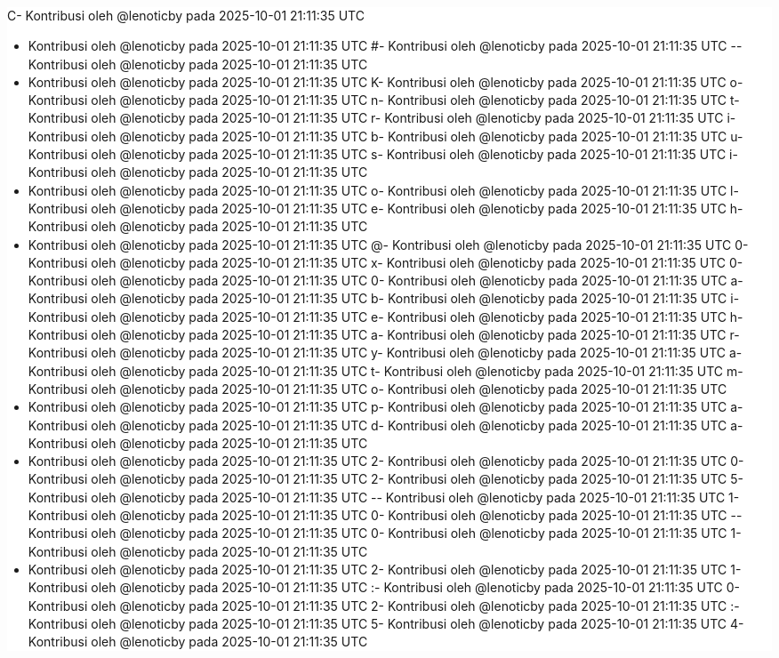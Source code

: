 C- Kontribusi oleh @lenoticby pada 2025-10-01 21:11:35 UTC

- Kontribusi oleh @lenoticby pada 2025-10-01 21:11:35 UTC
#- Kontribusi oleh @lenoticby pada 2025-10-01 21:11:35 UTC
-- Kontribusi oleh @lenoticby pada 2025-10-01 21:11:35 UTC
 - Kontribusi oleh @lenoticby pada 2025-10-01 21:11:35 UTC
K- Kontribusi oleh @lenoticby pada 2025-10-01 21:11:35 UTC
o- Kontribusi oleh @lenoticby pada 2025-10-01 21:11:35 UTC
n- Kontribusi oleh @lenoticby pada 2025-10-01 21:11:35 UTC
t- Kontribusi oleh @lenoticby pada 2025-10-01 21:11:35 UTC
r- Kontribusi oleh @lenoticby pada 2025-10-01 21:11:35 UTC
i- Kontribusi oleh @lenoticby pada 2025-10-01 21:11:35 UTC
b- Kontribusi oleh @lenoticby pada 2025-10-01 21:11:35 UTC
u- Kontribusi oleh @lenoticby pada 2025-10-01 21:11:35 UTC
s- Kontribusi oleh @lenoticby pada 2025-10-01 21:11:35 UTC
i- Kontribusi oleh @lenoticby pada 2025-10-01 21:11:35 UTC
 - Kontribusi oleh @lenoticby pada 2025-10-01 21:11:35 UTC
o- Kontribusi oleh @lenoticby pada 2025-10-01 21:11:35 UTC
l- Kontribusi oleh @lenoticby pada 2025-10-01 21:11:35 UTC
e- Kontribusi oleh @lenoticby pada 2025-10-01 21:11:35 UTC
h- Kontribusi oleh @lenoticby pada 2025-10-01 21:11:35 UTC
 - Kontribusi oleh @lenoticby pada 2025-10-01 21:11:35 UTC
@- Kontribusi oleh @lenoticby pada 2025-10-01 21:11:35 UTC
0- Kontribusi oleh @lenoticby pada 2025-10-01 21:11:35 UTC
x- Kontribusi oleh @lenoticby pada 2025-10-01 21:11:35 UTC
0- Kontribusi oleh @lenoticby pada 2025-10-01 21:11:35 UTC
0- Kontribusi oleh @lenoticby pada 2025-10-01 21:11:35 UTC
a- Kontribusi oleh @lenoticby pada 2025-10-01 21:11:35 UTC
b- Kontribusi oleh @lenoticby pada 2025-10-01 21:11:35 UTC
i- Kontribusi oleh @lenoticby pada 2025-10-01 21:11:35 UTC
e- Kontribusi oleh @lenoticby pada 2025-10-01 21:11:35 UTC
h- Kontribusi oleh @lenoticby pada 2025-10-01 21:11:35 UTC
a- Kontribusi oleh @lenoticby pada 2025-10-01 21:11:35 UTC
r- Kontribusi oleh @lenoticby pada 2025-10-01 21:11:35 UTC
y- Kontribusi oleh @lenoticby pada 2025-10-01 21:11:35 UTC
a- Kontribusi oleh @lenoticby pada 2025-10-01 21:11:35 UTC
t- Kontribusi oleh @lenoticby pada 2025-10-01 21:11:35 UTC
m- Kontribusi oleh @lenoticby pada 2025-10-01 21:11:35 UTC
o- Kontribusi oleh @lenoticby pada 2025-10-01 21:11:35 UTC
 - Kontribusi oleh @lenoticby pada 2025-10-01 21:11:35 UTC
p- Kontribusi oleh @lenoticby pada 2025-10-01 21:11:35 UTC
a- Kontribusi oleh @lenoticby pada 2025-10-01 21:11:35 UTC
d- Kontribusi oleh @lenoticby pada 2025-10-01 21:11:35 UTC
a- Kontribusi oleh @lenoticby pada 2025-10-01 21:11:35 UTC
 - Kontribusi oleh @lenoticby pada 2025-10-01 21:11:35 UTC
2- Kontribusi oleh @lenoticby pada 2025-10-01 21:11:35 UTC
0- Kontribusi oleh @lenoticby pada 2025-10-01 21:11:35 UTC
2- Kontribusi oleh @lenoticby pada 2025-10-01 21:11:35 UTC
5- Kontribusi oleh @lenoticby pada 2025-10-01 21:11:35 UTC
-- Kontribusi oleh @lenoticby pada 2025-10-01 21:11:35 UTC
1- Kontribusi oleh @lenoticby pada 2025-10-01 21:11:35 UTC
0- Kontribusi oleh @lenoticby pada 2025-10-01 21:11:35 UTC
-- Kontribusi oleh @lenoticby pada 2025-10-01 21:11:35 UTC
0- Kontribusi oleh @lenoticby pada 2025-10-01 21:11:35 UTC
1- Kontribusi oleh @lenoticby pada 2025-10-01 21:11:35 UTC
 - Kontribusi oleh @lenoticby pada 2025-10-01 21:11:35 UTC
2- Kontribusi oleh @lenoticby pada 2025-10-01 21:11:35 UTC
1- Kontribusi oleh @lenoticby pada 2025-10-01 21:11:35 UTC
:- Kontribusi oleh @lenoticby pada 2025-10-01 21:11:35 UTC
0- Kontribusi oleh @lenoticby pada 2025-10-01 21:11:35 UTC
2- Kontribusi oleh @lenoticby pada 2025-10-01 21:11:35 UTC
:- Kontribusi oleh @lenoticby pada 2025-10-01 21:11:35 UTC
5- Kontribusi oleh @lenoticby pada 2025-10-01 21:11:35 UTC
4- Kontribusi oleh @lenoticby pada 2025-10-01 21:11:35 UTC